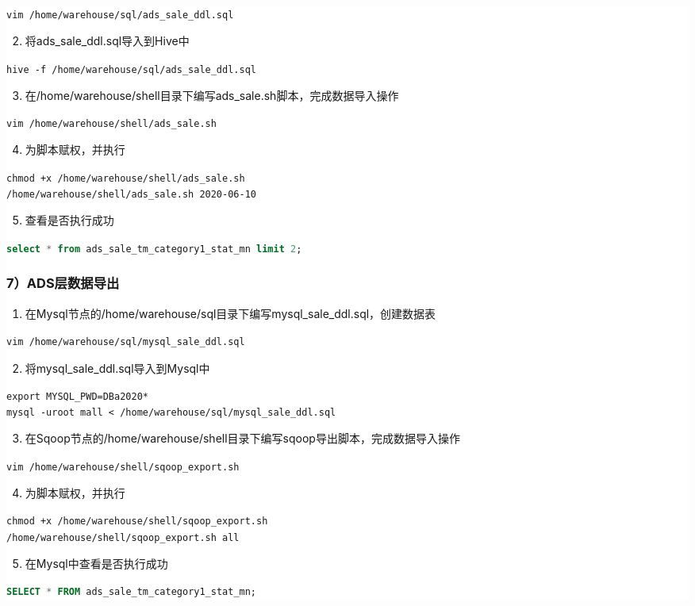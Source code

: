 ```shell
vim /home/warehouse/sql/ads_sale_ddl.sql
```

2. 将ads_sale_ddl.sql导入到Hive中

```shell
hive -f /home/warehouse/sql/ads_sale_ddl.sql
```

3. 在/home/warehouse/shell目录下编写ads_sale.sh脚本，完成数据导入操作

```shell
vim /home/warehouse/shell/ads_sale.sh
```

4. 为脚本赋权，并执行

```shell
chmod +x /home/warehouse/shell/ads_sale.sh
/home/warehouse/shell/ads_sale.sh 2020-06-10
```

5. 查看是否执行成功

```sql
select * from ads_sale_tm_category1_stat_mn limit 2;
```

### 7）ADS层数据导出

1. 在Mysql节点的/home/warehouse/sql目录下编写mysql_sale_ddl.sql，创建数据表

```shell
vim /home/warehouse/sql/mysql_sale_ddl.sql
```

2. 将mysql_sale_ddl.sql导入到Mysql中

```shell
export MYSQL_PWD=DBa2020* 
mysql -uroot mall < /home/warehouse/sql/mysql_sale_ddl.sql 
```

3. 在Sqoop节点的/home/warehouse/shell目录下编写sqoop导出脚本，完成数据导入操作

```shell
vim /home/warehouse/shell/sqoop_export.sh
```

4. 为脚本赋权，并执行

```shell
chmod +x /home/warehouse/shell/sqoop_export.sh 
/home/warehouse/shell/sqoop_export.sh all
```

5. 在Mysql中查看是否执行成功

```sql
SELECT * FROM ads_sale_tm_category1_stat_mn;
```
